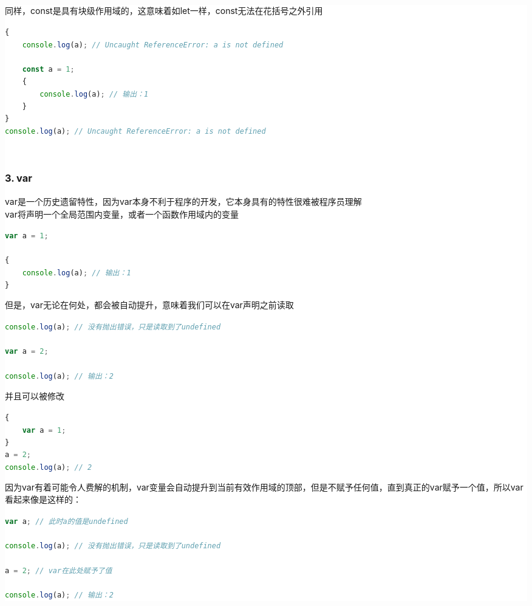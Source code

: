 同样，const是具有块级作用域的，这意味着如let一样，const无法在花括号之外引用

```javascript
{
    console.log(a); // Uncaught ReferenceError: a is not defined

    const a = 1;
    {
        console.log(a); // 输出：1
    }
}
console.log(a); // Uncaught ReferenceError: a is not defined
```

<br/>

### 3. var

var是一个历史遗留特性，因为var本身不利于程序的开发，它本身具有的特性很难被程序员理解  
var将声明一个全局范围内变量，或者一个函数作用域内的变量  
```javascript
var a = 1;

{
    console.log(a); // 输出：1
}

```

但是，var无论在何处，都会被自动提升，意味着我们可以在var声明之前读取  
```javascript
console.log(a); // 没有抛出错误，只是读取到了undefined

var a = 2;

console.log(a); // 输出：2
```

并且可以被修改  
```javascript
{
    var a = 1;
}
a = 2;
console.log(a); // 2
```

因为var有着可能令人费解的机制，var变量会自动提升到当前有效作用域的顶部，但是不赋予任何值，直到真正的var赋予一个值，所以var看起来像是这样的：  
```javascript
var a; // 此时a的值是undefined

console.log(a); // 没有抛出错误，只是读取到了undefined

a = 2; // var在此处赋予了值

console.log(a); // 输出：2
```
